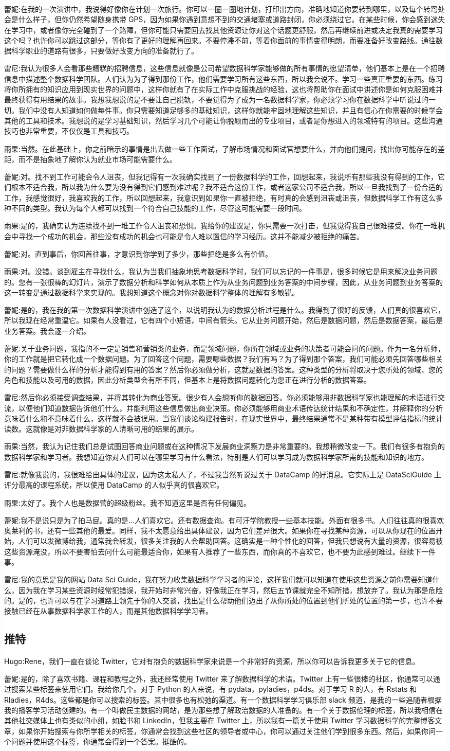 蕾妮:在我的一次演讲中，我说得好像你在计划一次旅行。你可以一圈一圈地计划，打印出方向，准确地知道你要转到哪里，以及每个转弯处会是什么样子，但你仍然希望随身携带 GPS，因为如果你遇到意想不到的交通堵塞或道路封闭，你必须绕过它。在某些时候，你会感到迷失在学习中，或者像你完全碰到了一个路障，但你可能只需要回去找其他资源让你对这个话题更舒服，然后再继续前进或决定我真的需要学习这个吗？也许你可以跳过这部分，等你有了更好的理解再回来。不要停滞不前，等着你面前的事情变得明朗，而要准备好改变路线。通往数据科学职业的道路有很多，只要做好改变方向的准备就行了。

雷尼:我认为很多人会看那些糟糕的招聘信息，这些信息就像是公司希望数据科学家能够做的所有事情的愿望清单，他们基本上是在一个招聘信息中描述整个数据科学团队。人们认为为了得到那份工作，他们需要学习所有这些东西，所以我会说不。学习一些真正重要的东西。练习将你所拥有的知识应用到现实世界的问题中，这样你就有了在实际工作中克服挑战的经验，这也将帮助你在面试中讲述你是如何克服困难并最终获得有用结果的故事。我想我想说的是不要让自己脱轨，不要觉得为了成为一名数据科学家，你必须学习你在数据科学中听说过的一切。我们中没有人知道如何做每件事。你只需要知道足够多的基础知识，这样你就能牢固地理解这些知识，并且有信心在你需要的时候学会其他的工具和技术。我想说的是学习基础知识，然后学习几个可能让你脱颖而出的专业项目，或者是你想进入的领域特有的项目。这些沟通技巧也非常重要，不仅仅是工具和技巧。

雨果:当然。在此基础上，你之前暗示的事情是出去做一些工作面试，了解市场情况和面试官想要什么，并向他们提问，找出你可能存在的差距，而不是抽象地了解你认为就业市场可能需要什么。

蕾妮:对。找不到工作可能会令人沮丧，但我记得有一次我确实找到了一份数据科学的工作，回想起来，我说所有那些我没有得到的工作，它们根本不适合我，所以我为什么要为没有得到它们感到难过呢？我不适合这份工作，或者这家公司不适合我，所以一旦我找到了一份合适的工作，我感觉很好，我喜欢我的工作，所以回想起来，我意识到如果你一直被拒绝，有时真的会感到沮丧或沮丧，但数据科学工作有这么多种不同的类型。我认为每个人都可以找到一个符合自己技能的工作，尽管这可能需要一段时间。

雨果:是的，我确实认为连续找不到一堆工作令人沮丧和恐惧。我给你的建议是，你只需要一次打击，但我觉得我自己很难接受。你在一堆机会中寻找一个成功的机会，那些没有成功的机会也可能是令人难以置信的学习经历。这并不能减少被拒绝的痛苦。

蕾妮:对。直到事后，你回首往事，才意识到你学到了多少，那些拒绝是多么有价值。

雨果:对。没错。谈到雇主在寻找什么，我认为当我们抽象地思考数据科学时，我们可以忘记的一件事是，很多时候它是用来解决业务问题的。您有一张很棒的幻灯片，演示了数据分析和科学如何从本质上作为从业务问题到业务答案的中间步骤，因此，从业务问题到业务答案的这一转变是通过数据科学来实现的。我想知道这个概念对你对数据科学整体的理解有多敏锐。

蕾妮:是的，我在我的第一次数据科学演讲中创造了这个，以说明我认为的数据分析过程是什么。我得到了很好的反馈，人们真的很喜欢它，所以我现在经常重温它。如果有人没看过，它有四个小短语，中间有箭头。它从业务问题开始，然后是数据问题，然后是数据答案，最后是业务答案。我会逐一介绍。

蕾妮:关于业务问题，我指的不一定是销售和营销类的业务，而是领域问题，你所在领域或业务的决策者可能会问的问题。作为一名分析师，你的工作就是把它转化成一个数据问题。为了回答这个问题，需要哪些数据？我们有吗？为了得到那个答案，我们可能必须先回答哪些相关的问题？需要做什么样的分析才能得到有用的答案？然后你必须做分析，这就是数据的答案。这种类型的分析将取决于您所处的领域、您的角色和技能以及可用的数据，因此分析类型会有所不同，但基本上是将数据问题转化为您正在进行分析的数据答案。

雷尼:然后你必须接受调查结果，并将其转化为商业答案。很少有人会想听你的数据回答。你必须能够用非数据科学家也能理解的术语进行交流，以便他们知道数据告诉他们什么，并能利用这些信息做出商业决策。你必须能够用商业术语传达统计结果和不确定性，并解释你的分析意味着什么和不意味着什么，这样就不会被误用。当我们谈论构建报告时，在现实世界中，最终结果通常不是某种带有模型评估指标的统计读数。这就像是对非数据科学家的人清晰可用的结果的展示。

雨果:当然，我认为记住我们总是试图回答商业问题或在这种情况下发展商业洞察力是非常重要的。我想稍微改变一下。我们有很多有抱负的数据科学家和学习者。我想知道你对人们可以在哪里学习有什么看法，特别是人们可以学习成为数据科学家所需的技能和知识的地方。

雷尼:就像我说的，我很难给出具体的建议，因为这太私人了，不过我当然听说过关于 DataCamp 的好消息。它实际上是 DataSciGuide 上评分最高的课程系统，所以使用 DataCamp 的人似乎真的很喜欢它。

雨果:太好了。我个人也是数据营的超级粉丝。我不知道这里是否有任何偏见。

蕾妮:我不是说只是为了拍马屁。真的是...人们喜欢它。还有数据查询。有可汗学院教授一些基本技能。外面有很多书。人们往往真的很喜欢奥莱利的书，还有一些其他的最爱。同样，我不太愿意给出具体建议，因为它们差异很大。如果你在寻找某种资源，可以从你现在的位置开始，人们可以发微博给我，通常我会转发，很多关注我的人会帮助回答。这确实是一种个性化的回答，但我只想说有大量的资源，很容易被这些资源淹没，所以不要害怕去问什么可能最适合你，如果有人推荐了一些东西，而你真的不喜欢它，也不要为此感到难过。继续下一件事。

雷尼:我的意思是我的网站 Data Sci Guide，我在努力收集数据科学学习者的评论，这样我们就可以知道在使用这些资源之前你需要知道什么，因为我在学习某些资源时经常犯错误，我开始时非常兴奋，好像我正在学习，然后五节课就完全不知所措，想放弃了。我认为那是危险的。是的，也许可以与在学习道路上领先于你的人交谈，找出是什么帮助他们迈出了从你所处的位置到他们所处的位置的第一步，也许不要接触已经在从事数据科学家工作的人，而是其他数据科学学习者。

## 推特

Hugo:Rene，我们一直在谈论 Twitter，它对有抱负的数据科学家来说是一个非常好的资源，所以你可以告诉我更多关于它的信息。

蕾妮:是的，除了喜欢书籍、课程和教程之外，我还经常使用 Twitter 来了解数据科学的术语。Twitter 上有一些很棒的社区，你通常可以通过搜索某些标签来使用它们。我给你几个。对于 Python 的人来说，有 pydata，pyladies，p4ds。对于学习 R 的人，有 Rstats 和 Rladies，R4ds。这些都是你可以搜索的标签。其中很多也有松弛的渠道。有一个数据科学学习俱乐部 slack 频道，是我的一些追随者根据我的播客学习活动创建的。有一个叫做民主数据的网站，是为那些想了解政治数据的人准备的。有一个关于数据伦理的标签，所以我相信在其他社交媒体上也有类似的小组，如脸书和 LinkedIn，但我主要在 Twitter 上，所以我有一篇关于使用 Twitter 学习数据科学的完整博客文章，如果你开始搜索与你所学相关的标签，你通常会找到这些社区的领导者或中心，你可以通过关注他们学到很多东西。然后，如果你问一个问题并使用这个标签，你通常会得到一个答案。挺酷的。
